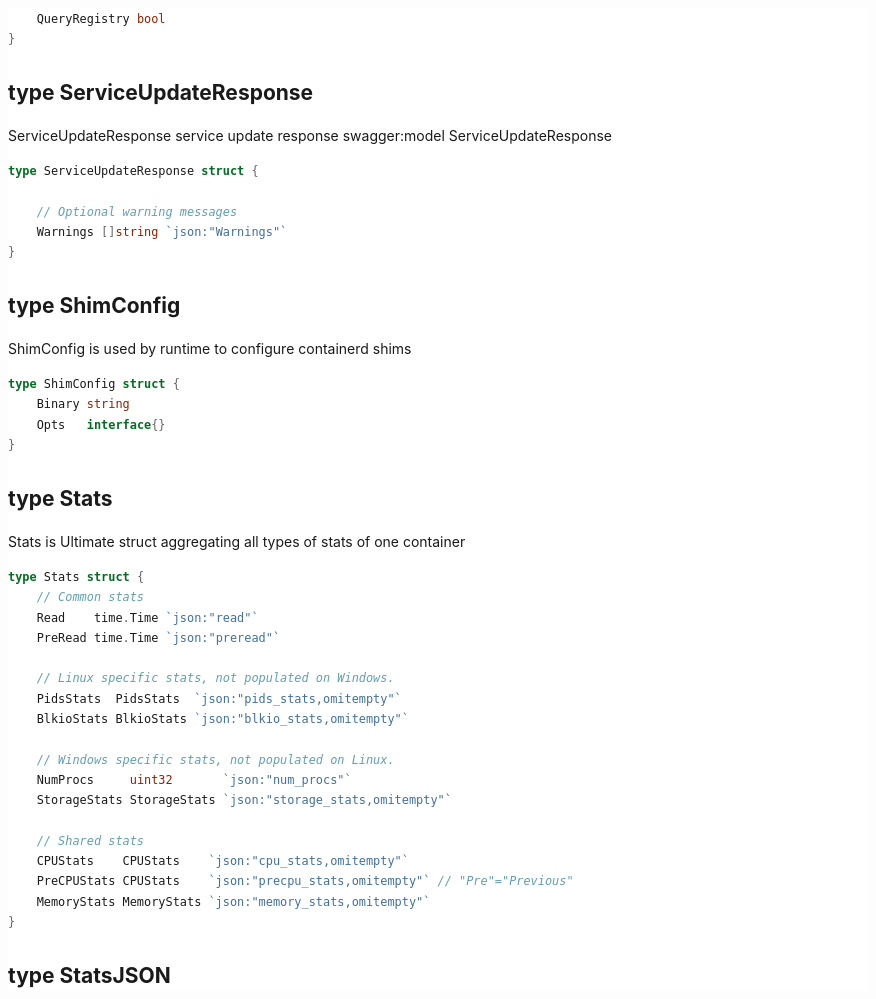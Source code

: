 ```go
    QueryRegistry bool
}
```

## type ServiceUpdateResponse

ServiceUpdateResponse service update response swagger:model ServiceUpdateResponse

```go
type ServiceUpdateResponse struct {

    // Optional warning messages
    Warnings []string `json:"Warnings"`
}
```

## type ShimConfig

ShimConfig is used by runtime to configure containerd shims

```go
type ShimConfig struct {
    Binary string
    Opts   interface{}
}
```

## type Stats

Stats is Ultimate struct aggregating all types of stats of one container

```go
type Stats struct {
    // Common stats
    Read    time.Time `json:"read"`
    PreRead time.Time `json:"preread"`

    // Linux specific stats, not populated on Windows.
    PidsStats  PidsStats  `json:"pids_stats,omitempty"`
    BlkioStats BlkioStats `json:"blkio_stats,omitempty"`

    // Windows specific stats, not populated on Linux.
    NumProcs     uint32       `json:"num_procs"`
    StorageStats StorageStats `json:"storage_stats,omitempty"`

    // Shared stats
    CPUStats    CPUStats    `json:"cpu_stats,omitempty"`
    PreCPUStats CPUStats    `json:"precpu_stats,omitempty"` // "Pre"="Previous"
    MemoryStats MemoryStats `json:"memory_stats,omitempty"`
}
```

## type StatsJSON
